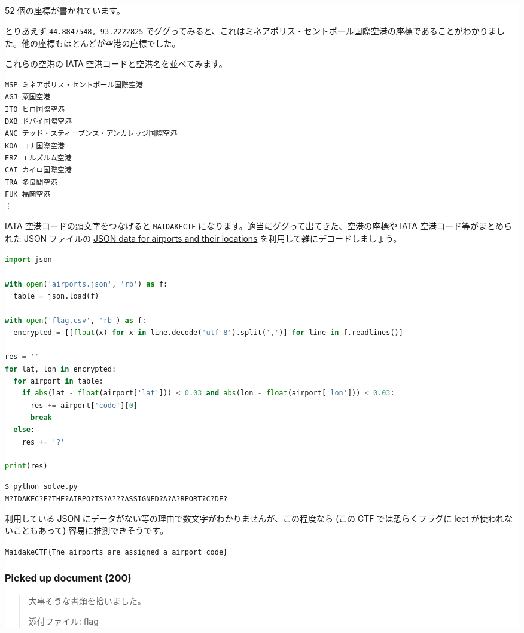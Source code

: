 52 個の座標が書かれています。

とりあえず `44.8847548,-93.2222825` でググってみると、これはミネアポリス・セントポール国際空港の座標であることがわかりました。他の座標もほとんどが空港の座標でした。

これらの空港の IATA 空港コードと空港名を並べてみます。

```
MSP ミネアポリス・セントポール国際空港
AGJ 粟国空港
ITO ヒロ国際空港
DXB ドバイ国際空港
ANC テッド・スティーブンス・アンカレッジ国際空港
KOA コナ国際空港
ERZ エルズルム空港
CAI カイロ国際空港
TRA 多良間空港
FUK 福岡空港
︙
```

IATA 空港コードの頭文字をつなげると `MAIDAKECTF` になります。適当にググって出てきた、空港の座標や IATA 空港コード等がまとめられた JSON ファイルの [JSON data for airports and their locations](https://gist.github.com/tdreyno/4278655) を利用して雑にデコードしましょう。

```python
import json

with open('airports.json', 'rb') as f:
  table = json.load(f)

with open('flag.csv', 'rb') as f:
  encrypted = [[float(x) for x in line.decode('utf-8').split(',')] for line in f.readlines()]

res = ''
for lat, lon in encrypted:
  for airport in table:
    if abs(lat - float(airport['lat'])) < 0.03 and abs(lon - float(airport['lon'])) < 0.03:
      res += airport['code'][0]
      break
  else:
    res += '?'

print(res)
```

```
$ python solve.py
M?IDAKEC?F?THE?AIRPO?TS?A???ASSIGNED?A?A?RPORT?C?DE?
```

利用している JSON にデータがない等の理由で数文字がわかりませんが、この程度なら (この CTF では恐らくフラグに leet が使われないこともあって) 容易に推測できそうです。

```
MaidakeCTF{The_airports_are_assigned_a_airport_code}
```

### Picked up document (200)
> 大事そうな書類を拾いました。
> 
> 添付ファイル: flag
